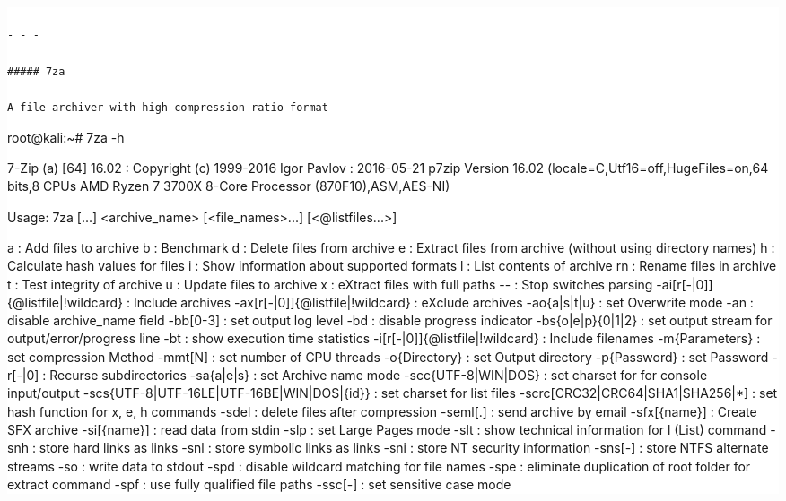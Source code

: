  ```
 
 - - -
 
 ##### 7za
 
 A file archiver with high compression ratio format
 
 ```
 root@kali:~# 7za -h
 
 7-Zip (a) [64] 16.02 : Copyright (c) 1999-2016 Igor Pavlov : 2016-05-21
 p7zip Version 16.02 (locale=C,Utf16=off,HugeFiles=on,64 bits,8 CPUs AMD Ryzen 7 3700X 8-Core Processor              (870F10),ASM,AES-NI)
 
 Usage: 7za <command> [<switches>...] <archive_name> [<file_names>...]
        [<@listfiles...>]
 
 <Commands>
   a : Add files to archive
   b : Benchmark
   d : Delete files from archive
   e : Extract files from archive (without using directory names)
   h : Calculate hash values for files
   i : Show information about supported formats
   l : List contents of archive
   rn : Rename files in archive
   t : Test integrity of archive
   u : Update files to archive
   x : eXtract files with full paths
 
 <Switches>
   -- : Stop switches parsing
   -ai[r[-|0]]{@listfile|!wildcard} : Include archives
   -ax[r[-|0]]{@listfile|!wildcard} : eXclude archives
   -ao{a|s|t|u} : set Overwrite mode
   -an : disable archive_name field
   -bb[0-3] : set output log level
   -bd : disable progress indicator
   -bs{o|e|p}{0|1|2} : set output stream for output/error/progress line
   -bt : show execution time statistics
   -i[r[-|0]]{@listfile|!wildcard} : Include filenames
   -m{Parameters} : set compression Method
     -mmt[N] : set number of CPU threads
   -o{Directory} : set Output directory
   -p{Password} : set Password
   -r[-|0] : Recurse subdirectories
   -sa{a|e|s} : set Archive name mode
   -scc{UTF-8|WIN|DOS} : set charset for for console input/output
   -scs{UTF-8|UTF-16LE|UTF-16BE|WIN|DOS|{id}} : set charset for list files
   -scrc[CRC32|CRC64|SHA1|SHA256|*] : set hash function for x, e, h commands
   -sdel : delete files after compression
   -seml[.] : send archive by email
   -sfx[{name}] : Create SFX archive
   -si[{name}] : read data from stdin
   -slp : set Large Pages mode
   -slt : show technical information for l (List) command
   -snh : store hard links as links
   -snl : store symbolic links as links
   -sni : store NT security information
   -sns[-] : store NTFS alternate streams
   -so : write data to stdout
   -spd : disable wildcard matching for file names
   -spe : eliminate duplication of root folder for extract command
   -spf : use fully qualified file paths
   -ssc[-] : set sensitive case mode